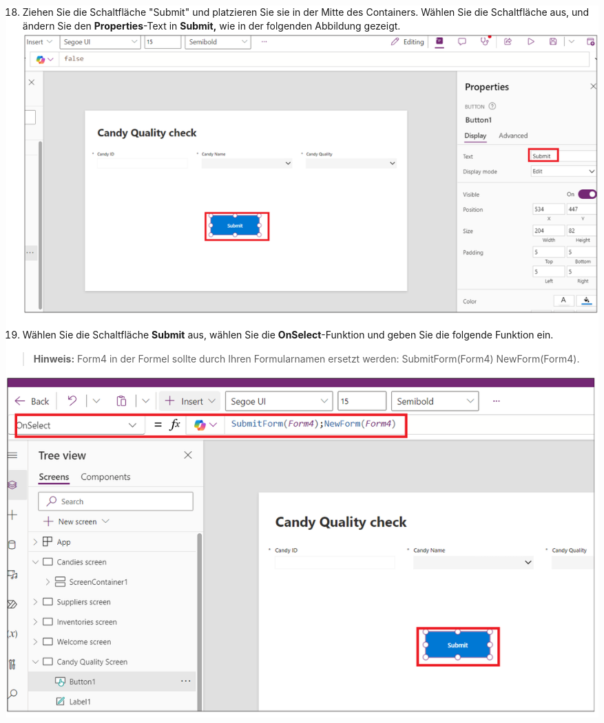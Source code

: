 18. Ziehen Sie die Schaltfläche "Submit" und platzieren Sie sie in der
    Mitte des Containers. Wählen Sie die Schaltfläche aus, und ändern
    Sie den **Properties**-Text in **Submit,** wie in der folgenden
    Abbildung gezeigt. ![](./media/image41.png)

19. Wählen Sie die Schaltfläche **Submit** aus, wählen Sie die
    **OnSelect**-Funktion und geben Sie die folgende Funktion ein.

> **Hinweis:** Form4 in der Formel sollte durch Ihren Formularnamen
> ersetzt werden: SubmitForm(Form4) NewForm(Form4).

![](./media/image42.png)
